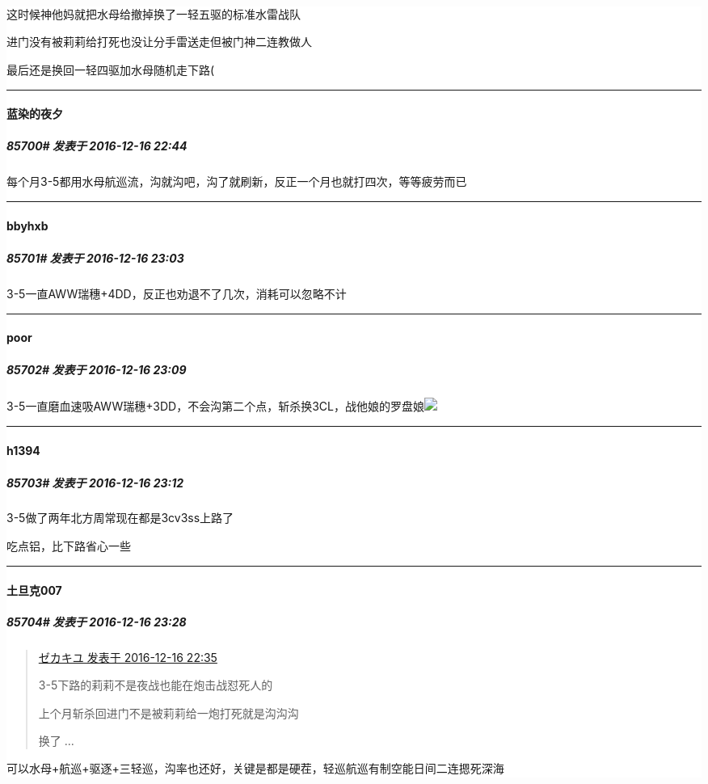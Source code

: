这时候神他妈就把水母给撤掉换了一轻五驱的标准水雷战队

进门没有被莉莉给打死也没让分手雷送走但被门神二连教做人

最后还是换回一轻四驱加水母随机走下路(


-----

####  蓝染的夜夕  
##### 85700#       发表于 2016-12-16 22:44


每个月3-5都用水母航巡流，沟就沟吧，沟了就刷新，反正一个月也就打四次，等等疲劳而已


-----

####  bbyhxb  
##### 85701#       发表于 2016-12-16 23:03


3-5一直AWW瑞穗+4DD，反正也劝退不了几次，消耗可以忽略不计


-----

####  poor  
##### 85702#       发表于 2016-12-16 23:09


3-5一直磨血速吸AWW瑞穗+3DD，不会沟第二个点，斩杀换3CL，战他娘的罗盘娘<img src="https://static.saraba1st.com/image/smiley/face/166.gif" referrerpolicy="no-referrer">


-----

####  h1394  
##### 85703#       发表于 2016-12-16 23:12


3-5做了两年北方周常现在都是3cv3ss上路了

吃点铝，比下路省心一些


-----

####  土旦克007  
##### 85704#       发表于 2016-12-16 23:28


<blockquote><a href="httphttps://bbs.saraba1st.com/2b/forum.php?mod=redirect&amp;goto=findpost&amp;pid=34509156&amp;ptid=930880" target="_blank">ゼカキユ 发表于 2016-12-16 22:35</a>

3-5下路的莉莉不是夜战也能在炮击战怼死人的

上个月斩杀回进门不是被莉莉给一炮打死就是沟沟沟

换了 ...</blockquote>
可以水母+航巡+驱逐+三轻巡，沟率也还好，关键是都是硬茬，轻巡航巡有制空能日间二连摁死深海
